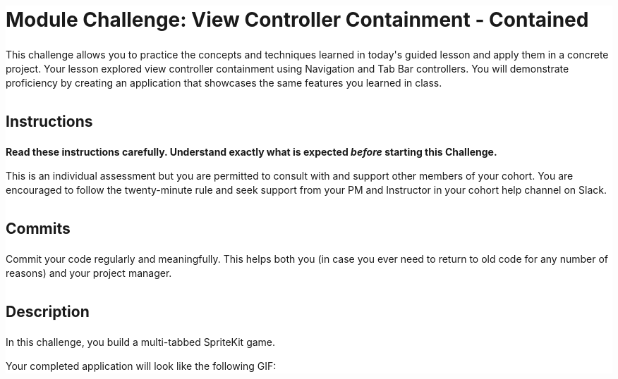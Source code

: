 # Module Challenge: View Controller Containment - Contained

This challenge allows you to practice the concepts and techniques learned in today's guided lesson and apply them in a concrete project. Your lesson explored view controller containment using Navigation and Tab Bar controllers. You will demonstrate proficiency by creating an application that showcases the same features you learned in class.

## Instructions

**Read these instructions carefully. Understand exactly what is expected _before_ starting this Challenge.**

This is an individual assessment but you are permitted to consult with and support other members of your cohort. You are encouraged to follow the twenty-minute rule and seek support from your PM and Instructor in your cohort help channel on Slack. 

## Commits

Commit your code regularly and meaningfully. This helps both you (in case you ever need to return to old code for any number of reasons) and your project manager.

## Description

In this challenge, you build a multi-tabbed SpriteKit game.

Your completed application will look like the following GIF:
